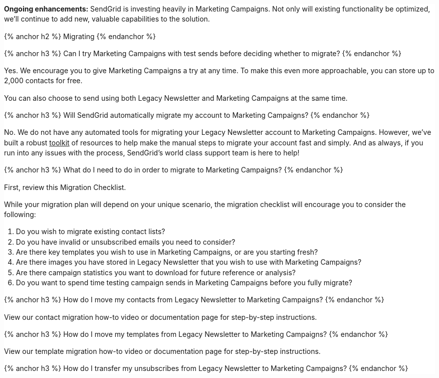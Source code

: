 **Ongoing enhancements:** SendGrid is investing heavily in Marketing Campaigns. Not only will existing functionality be optimized, we’ll continue to add new, valuable capabilities to the solution.

{% anchor h2 %}
Migrating
{% endanchor %}

{% anchor h3 %}
Can I try Marketing Campaigns with test sends before deciding whether to migrate?
{% endanchor %}

Yes. We encourage you to give Marketing Campaigns a try at any time. To make this even more approachable, you can store up to 2,000 contacts for free.

You can also choose to send using both Legacy Newsletter and Marketing Campaigns at the same time.

{% anchor h3 %}
Will SendGrid automatically migrate my account to Marketing Campaigns?
{% endanchor %}

No. We do not have any automated tools for migrating your Legacy Newsletter account to Marketing Campaigns. However, we’ve built a robust [toolkit]({{root_url}}/User_Guide/Legacy_Newsletter/Legacy_Newsletter_Migration/index.html) of resources to help make the manual steps to migrate your account fast and simply. And as always, if you run into any issues with the process, SendGrid’s world class support team is here to help!

{% anchor h3 %}
What do I need to do in order to migrate to Marketing Campaigns?
{% endanchor %}

First, review this Migration Checklist.

While your migration plan will depend on your unique scenario, the migration checklist will encourage you to consider the following:

1. Do you wish to migrate existing contact lists?
2. Do you have invalid or unsubscribed emails you need to consider?
3. Are there key templates you wish to use in Marketing Campaigns, or are you starting fresh?
4. Are there images you have stored in Legacy Newsletter that you wish to use with Marketing Campaigns?
5. Are there campaign statistics you want to download for future reference or analysis?
6. Do you want to spend time testing campaign sends in Marketing Campaigns before you fully migrate?


{% anchor h3 %}
How do I move my contacts from Legacy Newsletter to Marketing Campaigns?
{% endanchor %}

View our contact migration how-to video or documentation page for step-by-step instructions.

{% anchor h3 %}
How do I move my templates from Legacy Newsletter to Marketing Campaigns?
{% endanchor %}

View our template migration how-to video or documentation page for step-by-step instructions.

{% anchor h3 %}
How do I transfer my unsubscribes from Legacy Newsletter to Marketing Campaigns?
{% endanchor %}
